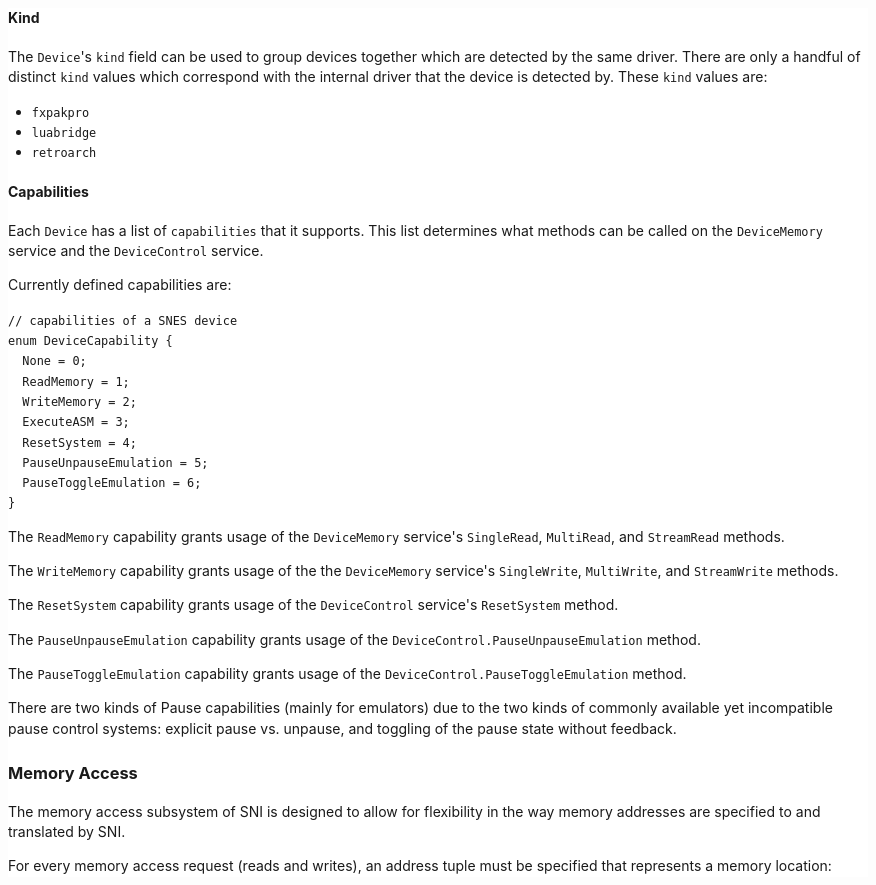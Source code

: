 #### Kind
The `Device`'s `kind` field can be used to group devices together which are
detected by the same driver. There are only a handful of distinct `kind` values
which correspond with the internal driver that the device is detected by.
These `kind` values are:

* `fxpakpro`
* `luabridge`
* `retroarch`

#### Capabilities
Each `Device` has a list of `capabilities` that it supports. This list determines
what methods can be called on the `DeviceMemory` service and the `DeviceControl`
service.

Currently defined capabilities are:
```grpc
// capabilities of a SNES device
enum DeviceCapability {
  None = 0;
  ReadMemory = 1;
  WriteMemory = 2;
  ExecuteASM = 3;
  ResetSystem = 4;
  PauseUnpauseEmulation = 5;
  PauseToggleEmulation = 6;
}
```

The `ReadMemory` capability grants usage of the `DeviceMemory` service's
`SingleRead`, `MultiRead`, and `StreamRead` methods.

The `WriteMemory` capability grants usage of the the `DeviceMemory` service's
`SingleWrite`, `MultiWrite`, and `StreamWrite` methods.

The `ResetSystem` capability grants usage of the `DeviceControl` service's
`ResetSystem` method.

The `PauseUnpauseEmulation` capability grants usage of the
`DeviceControl.PauseUnpauseEmulation` method.

The `PauseToggleEmulation` capability grants usage of the
`DeviceControl.PauseToggleEmulation` method.

There are two kinds of Pause capabilities (mainly for emulators) due to the
two kinds of commonly available yet incompatible pause control systems:
explicit pause vs. unpause, and toggling of the pause state without feedback.

### Memory Access

The memory access subsystem of SNI is designed to allow for flexibility in the
way memory addresses are specified to and translated by SNI.

For every memory access request (reads and writes), an address tuple must be
specified that represents a memory location:
